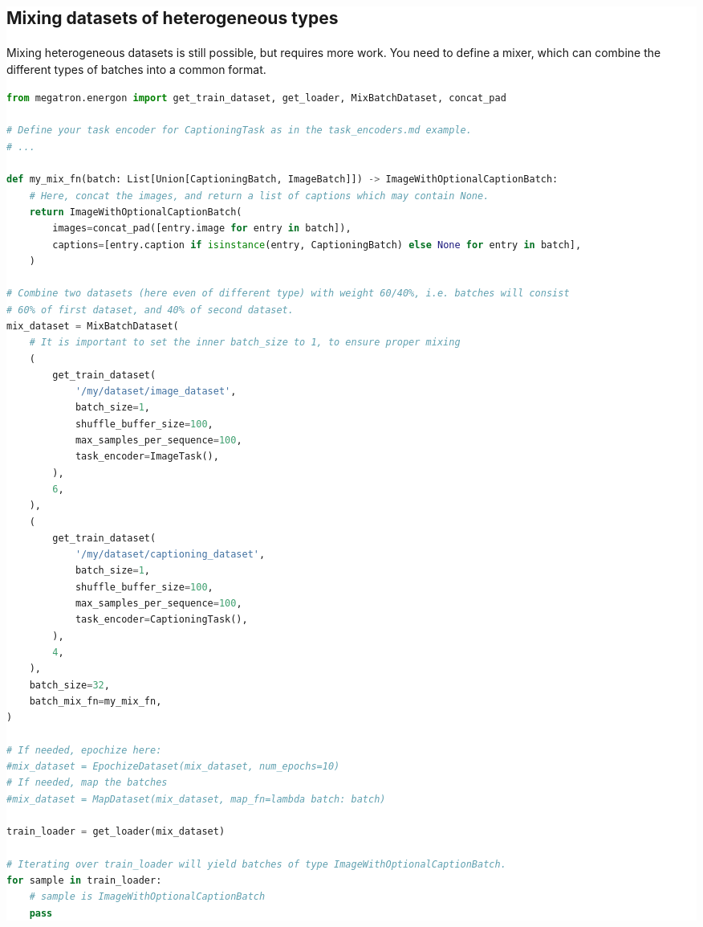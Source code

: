 ## Mixing datasets of heterogeneous types

Mixing heterogeneous datasets is still possible, but requires more work. You need to define a mixer, which can combine the different types of batches into a common format.

```python
from megatron.energon import get_train_dataset, get_loader, MixBatchDataset, concat_pad

# Define your task encoder for CaptioningTask as in the task_encoders.md example.
# ...

def my_mix_fn(batch: List[Union[CaptioningBatch, ImageBatch]]) -> ImageWithOptionalCaptionBatch:
    # Here, concat the images, and return a list of captions which may contain None.
    return ImageWithOptionalCaptionBatch(
        images=concat_pad([entry.image for entry in batch]),
        captions=[entry.caption if isinstance(entry, CaptioningBatch) else None for entry in batch],
    )

# Combine two datasets (here even of different type) with weight 60/40%, i.e. batches will consist
# 60% of first dataset, and 40% of second dataset.
mix_dataset = MixBatchDataset(
    # It is important to set the inner batch_size to 1, to ensure proper mixing
    (
        get_train_dataset(
            '/my/dataset/image_dataset',
            batch_size=1,
            shuffle_buffer_size=100,
            max_samples_per_sequence=100,
            task_encoder=ImageTask(),
        ),
        6,
    ),
    (
        get_train_dataset(
            '/my/dataset/captioning_dataset',
            batch_size=1,
            shuffle_buffer_size=100,
            max_samples_per_sequence=100,
            task_encoder=CaptioningTask(),
        ),
        4,
    ),
    batch_size=32,
    batch_mix_fn=my_mix_fn,
)

# If needed, epochize here:
#mix_dataset = EpochizeDataset(mix_dataset, num_epochs=10)
# If needed, map the batches
#mix_dataset = MapDataset(mix_dataset, map_fn=lambda batch: batch)

train_loader = get_loader(mix_dataset)

# Iterating over train_loader will yield batches of type ImageWithOptionalCaptionBatch.
for sample in train_loader:
    # sample is ImageWithOptionalCaptionBatch
    pass

```
